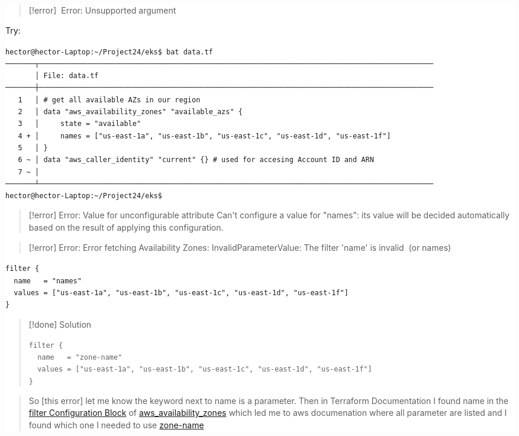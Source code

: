 > [!error]
>  Error: Unsupported argument

Try:
```
hector@hector-Laptop:~/Project24/eks$ bat data.tf
───────┬─────────────────────────────────────────────────────────────────────────────────────────────
       │ File: data.tf
───────┼─────────────────────────────────────────────────────────────────────────────────────────────
   1   │ # get all available AZs in our region
   2   │ data "aws_availability_zones" "available_azs" {
   3   │     state = "available"
   4 + │     names = ["us-east-1a", "us-east-1b", "us-east-1c", "us-east-1d", "us-east-1f"]
   5   │ }
   6 ~ │ data "aws_caller_identity" "current" {} # used for accesing Account ID and ARN
   7 ~ │
───────┴─────────────────────────────────────────────────────────────────────────────────────────────
hector@hector-Laptop:~/Project24/eks$
```

> [!error]
> Error: Value for unconfigurable attribute
> Can't configure a value for "names": its value will be decided automatically based on the result of applying this configuration.

> [!error]
> Error: Error fetching Availability Zones: InvalidParameterValue: The filter 'name' is invalid  (or names)

```
filter {
  name   = "names"
  values = ["us-east-1a", "us-east-1b", "us-east-1c", "us-east-1d", "us-east-1f"]
}
```


> [!done] Solution
> ```
> filter {
>   name   = "zone-name"
>   values = ["us-east-1a", "us-east-1b", "us-east-1c", "us-east-1d", "us-east-1f"]
> }
> ```


> So [this error] let me know the keyword next to name is a parameter. Then in Terraform Documentation I found name in the [filter Configuration Block](https://registry.terraform.io/providers/hashicorp/aws/latest/docs/data-sources/availability_zones#filter-configuration-block) of [aws_availability_zones](https://registry.terraform.io/providers/hashicorp/aws/latest/docs/data-sources/availability_zones#filter-configuration-block) which led me to aws documenation where all parameter are listed and I found which one I needed to use [zone-name](https://docs.aws.amazon.com/AWSEC2/latest/APIReference/API_DescribeAvailabilityZones.html#:~:text=local%2Dzone.-,zone%2Dname,-%2D%20The%20name%20of)


